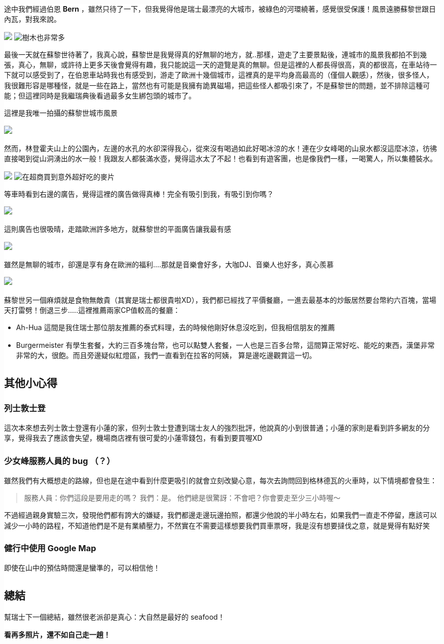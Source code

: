 途中我們經過伯恩 **Bern** ，雖然只待了一下，但我覺得他是瑞士最漂亮的大城市，被綠色的河環繞著，感覺很受保護！風景遠勝蘇黎世跟日內瓦，對我來說。

![](https://farm5.staticflickr.com/4848/46965371781_42d1202fe4_b.jpg)
![樹木也非常多](https://farm8.staticflickr.com/7883/46051598465_caa8464e90_b.jpg)

最後一天就在蘇黎世待著了，我真心說，蘇黎世是我覺得真的好無聊的地方，就..那樣，遊走了主要景點後，連城市的風景我都拍不到幾張，真心，無聊，或許待上更多天後會覺得有趣，我只能說這一天的遊覽是真的無聊。但是這裡的人都長得很高，真的都很高，在車站待一下就可以感受到了，在伯恩車站時我也有感受到，游走了歐洲十幾個城市，這裡真的是平均身高最高的（僅個人觀感），然後，很多怪人，我很難形容是哪種怪，就是一些在路上，當然也有可能是我擁有詭異磁場，把這些怪人都吸引來了，不是蘇黎世的問題，並不排除這種可能；但這裡同時是我繼瑞典後看過最多女生綁包頭的城市了。

這裡是我唯一拍攝的蘇黎世城市風景

![](https://farm5.staticflickr.com/4820/32024482377_50eaed592f_b.jpg)

然而，林登霍夫山上的公園內，左邊的水孔的水卻深得我心，從來沒有喝過如此好喝冰涼的水！連在少女峰喝的山泉水都沒這麼冰涼，彷彿直接喝到從山洞湧出的水一般！我跟友人都裝滿水壺，覺得這水太了不起！也看到有遊客團，也是像我們一樣，一喝驚人，所以集體裝水。

![](https://farm8.staticflickr.com/7920/46240995094_51931b4439_b.jpg)
![在超商買到意外超好吃的麥片](https://farm8.staticflickr.com/7824/46051597535_fc770e3c18_z.jpg)

等車時看到右邊的廣告，覺得這裡的廣告做得真棒！完全有吸引到我，有吸引到你嗎？

![](https://farm8.staticflickr.com/7907/46051597595_367ee4eb61_z.jpg)

這則廣告也很吸晴，走踏歐洲許多地方，就蘇黎世的平面廣告讓我最有感

![](https://farm5.staticflickr.com/4840/46051597545_b977d19d90_b.jpg)

雖然是無聊的城市，卻還是享有身在歐洲的福利....那就是音樂會好多，大咖DJ、音樂人也好多，真心羨慕

![](https://farm8.staticflickr.com/7882/33090081888_e53dc34d71_z.jpg)

蘇黎世另一個麻煩就是食物無敵貴（其實是瑞士都很貴啦XD），我們都已經找了平價餐廳，一進去最基本的炒飯居然要台幣約六百塊，當場天打雷劈！倒退三步.....這裡推薦兩家CP值較高的餐廳：

* Ah-Hua 這間是我住瑞士那位朋友推薦的泰式料理，去的時候他剛好休息沒吃到，但我相信朋友的推薦

* Burgermeister 有學生套餐，大約三百多塊台幣，也可以點雙人套餐，一人也是三百多台幣，這間算正常好吃、能吃的東西，漢堡非常非常的大，很飽。而且旁邊疑似紅燈區，我們一直看到在拉客的阿姨， 算是邊吃邊觀賞這一切。

## 其他小心得

### 列士敦士登

這次本來想去列士敦士登還有小蓮的家，但列士敦士登遭到瑞士友人的強烈批評，他說真的小到很普通；小蓮的家則是看到許多網友的分享，覺得我去了應該會失望，機場商店裡有很可愛的小蓮零錢包，有看到要買喔XD

### 少女峰服務人員的 bug （？）

雖然我們有大概想走的路線，但也是在途中看到什麼更吸引的就會立刻改變心意，每次去詢問回到格林德瓦的火車時，以下情境都會發生：

> 服務人員：你們這段是要用走的嗎？
> 我們：是。
> 他們總是很驚訝：不會吧？你會要走至少三小時喔～

不過經過親身實驗三次，發現他們都有誇大的嫌疑，我們都邊走邊玩邊拍照，都還少他說的半小時左右，如果我們一直走不停留，應該可以減少一小時的路程，不知道他們是不是有業績壓力，不然實在不需要這樣想要我們買車票呀，我是沒有想要撻伐之意，就是覺得有點好笑

### 健行中使用 Google Map

即使在山中的預估時間還是蠻準的，可以相信他！


## 總結

幫瑞士下一個總結，雖然很老派卻是真心：大自然是最好的 seafood！

**看再多照片，還不如自己走一趟！**
